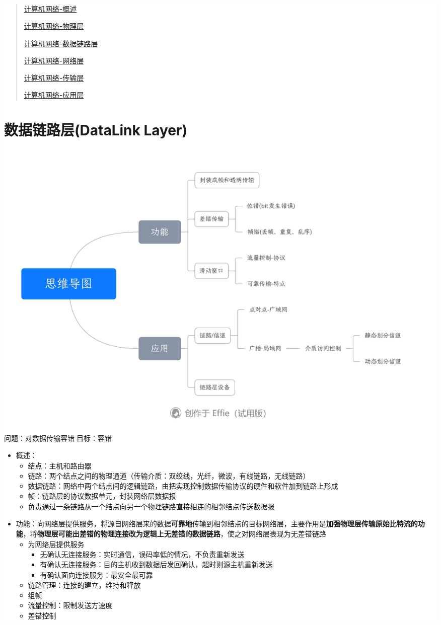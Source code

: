 > [计算机网络-概述]()
>
> [计算机网络-物理层](1.物理层.md)
>
> [计算机网络-数据链路层]()
>
> [计算机网络-网络层]()
>
> [计算机网络-传输层]()
>
> [计算机网络-应用层]()

# 数据链路层(DataLink Layer)

![数据链路层导图](img\数据链路层导图.jpeg)

问题：对数据传输容错
目标：容错

- 概述：
	- 结点：主机和路由器
	- 链路：两个结点之间的物理通道（传输介质：双绞线，光纤，微波，有线链路，无线链路）
	- 数据链路：网络中两个结点间的逻辑链路，由把实现控制数据传输协议的硬件和软件加到链路上形成
	- 帧：链路层的协议数据单元，封装网络层数据报
	- 负责通过一条链路从一个结点向另一个物理链路直接相连的相邻结点传送数据报
* 功能：向网络层提供服务，将源自网络层来的数据**可靠地**传输到相邻结点的目标网络层，主要作用是**加强物理层传输原始比特流的功能**，将**物理层可能出差错的物理连接改为逻辑上无差错的数据链路**，使之对网络层表现为无差错链路
	- 为网络层提供服务
		- 无确认无连接服务：实时通信，误码率低的情况，不负责重新发送
		- 有确认无连接服务：目的主机收到数据后发回确认，超时则源主机重新发送
		- 有确认面向连接服务：最安全最可靠
	- 链路管理：连接的建立，维持和释放
	- 组帧
	- 流量控制：限制发送方速度
	- 差错控制
